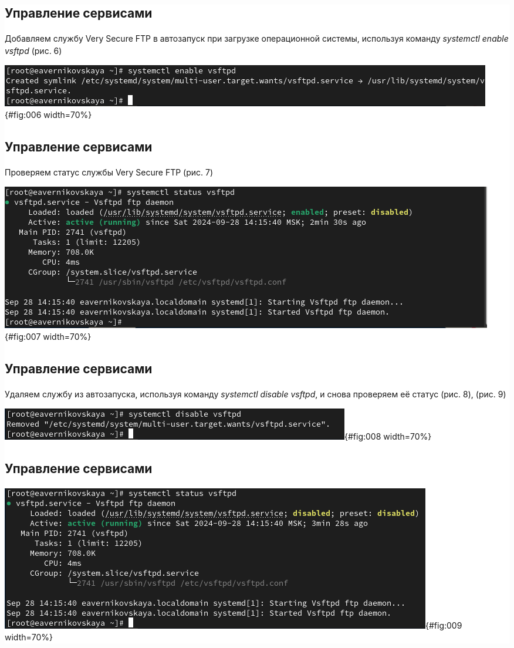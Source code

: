 ## Управление сервисами

Добавляем службу Very Secure FTP в автозапуск при загрузке операционной системы, используя команду *systemctl enable vsftpd* (рис. 6)

![Добавление службы Very Secure FTP в автозапуск (1)](image/лаба5_6.png){#fig:006 width=70%}

## Управление сервисами

Проверяем статус службы Very Secure FTP (рис. 7)

![Статус службы Very Secure FTP после добавления в автозапуск](image/лаба5_7.png){#fig:007 width=70%}

## Управление сервисами

Удаляем службу из автозапуска, используя команду *systemctl disable vsftpd*, и снова проверяем её статус (рис. 8), (рис. 9)

![Удаление службы Very Secure FTP из автозапуска](image/лаба5_8.png){#fig:008 width=70%}

## Управление сервисами

![Статус службы Very Secure FTP после удаления из автозапуска](image/лаба5_9.png){#fig:009 width=70%}
